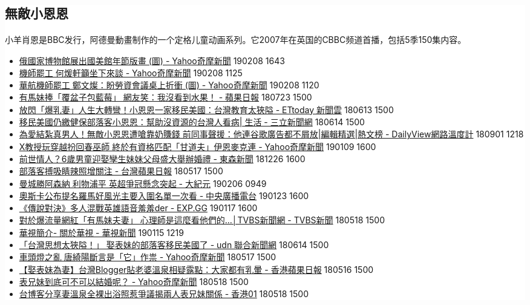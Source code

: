 ## 無敵小恩恩

小羊肖恩是BBC发行，阿德曼動畫制作的一个定格儿童动画系列。它2007年在英国的CBBC频道首播，包括5季150集内容。
- [俄國家博物館展出國美館年節版畫 (圖) - Yahoo奇摩新聞](https://tw.news.yahoo.com/%E4%BF%84%E5%9C%8B%E5%AE%B6%E5%8D%9A%E7%89%A9%E9%A4%A8%E5%B1%95%E5%87%BA%E5%9C%8B%E7%BE%8E%E9%A4%A8%E5%B9%B4%E7%AF%80%E7%89%88%E7%95%AB-%E5%9C%96-084314740.html "俄國家博物館展出國美館年節版畫 (圖) - Yahoo奇摩新聞") 190208 1643
- [機師罷工 何煖軒籲坐下來談 - Yahoo奇摩新聞](https://tw.news.yahoo.com/%E6%A9%9F%E5%B8%AB%E7%BD%B7%E5%B7%A5-%E4%BD%95%E7%85%96%E8%BB%92%E7%B1%B2%E5%9D%90%E4%B8%8B%E4%BE%86%E8%AB%87-032525681.html "機師罷工 何煖軒籲坐下來談 - Yahoo奇摩新聞") 190208 1125
- [華航機師罷工 鄭文燦：盼勞資會議桌上折衝 (圖) - Yahoo奇摩新聞](https://tw.news.yahoo.com/%E8%8F%AF%E8%88%AA%E6%A9%9F%E5%B8%AB%E7%BD%B7%E5%B7%A5-%E9%84%AD%E6%96%87%E7%87%A6-%E7%9B%BC%E5%8B%9E%E8%B3%87%E6%9C%83%E8%AD%B0%E6%A1%8C%E4%B8%8A%E6%8A%98%E8%A1%9D-%E5%9C%96-032010533.html "華航機師罷工 鄭文燦：盼勞資會議桌上折衝 (圖) - Yahoo奇摩新聞") 190208 1120
- [​有馬妹捧「覆盆子包藍莓」 網友笑：我沒看到水果！ - 蘋果日報](https://tw.appledaily.com/new/realtime/20180723/1397162/ "​有馬妹捧「覆盆子包藍莓」 網友笑：我沒看到水果！ - 蘋果日報") 180723 1500
- [放閃「爆乳妻」人生大轉彎！小恩恩一家移民美國：台灣教育太狹隘 - ETtoday 新聞雲](https://www.ettoday.net/news/20180613/1190367.htm "放閃「爆乳妻」人生大轉彎！小恩恩一家移民美國：台灣教育太狹隘 - ETtoday 新聞雲") 180613 1500
- [移民美國仍繳健保部落客小恩恩：幫助沒資源的台灣人看病| 生活 - 三立新聞網](https://www.setn.com/News.aspx?NewsID=392074 "移民美國仍繳健保部落客小恩恩：幫助沒資源的台灣人看病| 生活 - 三立新聞網") 180614 1500
- [為愛結紮真男人！無敵小恩恩遭嗆靠奶賺錢 前同事聲援：他連谷歌廣告都不屑放|編輯精選|熱文榜 - DailyView網路溫度計](https://dailyview.tw/hotarticle?id=2474 "為愛結紮真男人！無敵小恩恩遭嗆靠奶賺錢 前同事聲援：他連谷歌廣告都不屑放|編輯精選|熱文榜 - DailyView網路溫度計") 180901 1218
- [X教授玩穿越扮回春巫師 終於有資格匹配「甘道夫」伊恩麥克連 - Yahoo奇摩新聞](https://tw.news.yahoo.com/x%E6%95%99%E6%8E%88%E7%8E%A9%E7%A9%BF%E8%B6%8A%E6%89%AE%E5%9B%9E%E6%98%A5%E5%B7%AB%E5%B8%AB-%E7%B5%82%E6%96%BC%E6%9C%89%E8%B3%87%E6%A0%BC%E5%8C%B9%E9%85%8D-%E7%94%98%E9%81%93%E5%A4%AB-%E4%BC%8A%E6%81%A9%E9%BA%A5%E5%85%8B%E9%80%A3-094857422.html "X教授玩穿越扮回春巫師 終於有資格匹配「甘道夫」伊恩麥克連 - Yahoo奇摩新聞") 190109 1600
- [前世情人？6歲男童迎娶孿生妹妹父母盛大舉辦婚禮 - 東森新聞](https://news.ebc.net.tw/News/world/145495 "前世情人？6歲男童迎娶孿生妹妹父母盛大舉辦婚禮 - 東森新聞") 181226 1600
- [部落客搏吸睛辣照增關注 - 台灣蘋果日報](https://tw.appledaily.com/headline/daily/20180517/38016312/ "部落客搏吸睛辣照增關注 - 台灣蘋果日報") 180517 1500
- [曼城勝阿森納 利物浦平 英超爭冠懸念突起 - 大紀元](http://www.epochtimes.com/b5/19/2/6/n11026857.htm "曼城勝阿森納 利物浦平 英超爭冠懸念突起 - 大紀元") 190206 0949
- [奧斯卡公布提名羅馬好風光主要入圍名單一次看 - 中央廣播電台](https://www.rti.org.tw/news/view/id/2009232 "奧斯卡公布提名羅馬好風光主要入圍名單一次看 - 中央廣播電台") 190123 1600
- [《傳說對決》多人混戰英雄語音羞羞der - EXP.GG](https://exp.gg/zh_tw/exp%e5%8e%9f%e5%89%b5%e5%b0%88%e5%8d%80-zh_tw/95164 "《傳說對決》多人混戰英雄語音羞羞der - EXP.GG") 190117 1600
- [對於爆流量網紅「有馬妹夫妻」 心理師是這麼看他們的...│TVBS新聞網 - TVBS新聞](https://news.tvbs.com.tw/ttalk/detail/topic/12359 "對於爆流量網紅「有馬妹夫妻」 心理師是這麼看他們的...│TVBS新聞網 - TVBS新聞") 180518 1500
- [華視簡介- 關於華視 - 華視新聞](http://www.cts.com.tw/about/cts2018/aboutcts.html "華視簡介- 關於華視 - 華視新聞") 190115 1219
- [「台灣思想太狹隘！」 娶表妹的部落客移民美國了 - udn 聯合新聞網](https://udn.com/news/story/8864/3198592 "「台灣思想太狹隘！」 娶表妹的部落客移民美國了 - udn 聯合新聞網") 180614 1500
- [車頭燈之亂 唐綺陽斷言是「它」作祟 - Yahoo奇摩新聞](https://tw.news.yahoo.com/%E8%BB%8A%E9%A0%AD%E7%87%88%E4%B9%8B%E4%BA%82-%E5%94%90%E7%B6%BA%E9%99%BD%E6%96%B7%E8%A8%80%E6%98%AF-%E5%AE%83-%E4%BD%9C%E7%A5%9F-083503057.html "車頭燈之亂 唐綺陽斷言是「它」作祟 - Yahoo奇摩新聞") 180517 1500
- [【娶表妹為妻】台灣Blogger貼老婆溫泉相疑露點：大家都有乳暈 - 香港蘋果日報](https://hk.entertainment.appledaily.com/enews/realtime/article/20180516/58199897 "【娶表妹為妻】台灣Blogger貼老婆溫泉相疑露點：大家都有乳暈 - 香港蘋果日報") 180516 1500
- [表兄妹到底可不可以結婚呢？ - Yahoo奇摩新聞](https://tw.news.yahoo.com/%E8%A1%A8%E5%85%84%E5%A6%B9%E5%88%B0%E5%BA%95%E5%8F%AF%E4%B8%8D%E5%8F%AF%E4%BB%A5%E7%B5%90%E5%A9%9A%E5%91%A2%EF%BC%9F-005735365.html "表兄妹到底可不可以結婚呢？ - Yahoo奇摩新聞") 180518 1500
- [台博客分享妻溫泉全裸出浴照惹爭議揭兩人表兄妹關係 - 香港01](https://www.hk01.com/%E7%86%B1%E7%88%86%E8%A9%B1%E9%A1%8C/189397/%E5%8F%B0%E5%8D%9A%E5%AE%A2%E5%88%86%E4%BA%AB%E5%A6%BB%E6%BA%AB%E6%B3%89%E5%85%A8%E8%A3%B8%E5%87%BA%E6%B5%B4%E7%85%A7%E6%83%B9%E7%88%AD%E8%AD%B0-%E6%8F%AD%E5%85%A9%E4%BA%BA%E8%A1%A8%E5%85%84%E5%A6%B9%E9%97%9C%E4%BF%82 "台博客分享妻溫泉全裸出浴照惹爭議揭兩人表兄妹關係 - 香港01") 180518 1500
